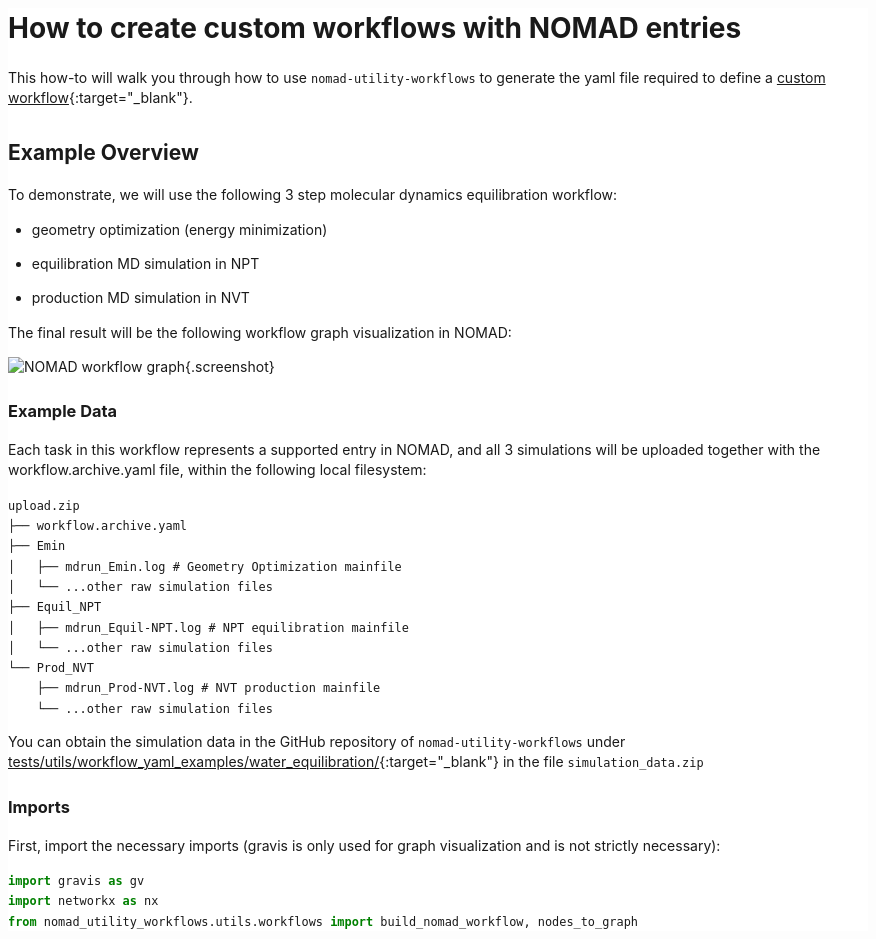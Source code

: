 # How to create custom workflows with NOMAD entries

This how-to will walk you through how to use `nomad-utility-workflows` to generate the yaml file required to define a [custom workflow](https://nomad-lab.eu/prod/v1/docs/howto/customization/workflows.html){:target="_blank"}.

## Example Overview

To demonstrate, we will use the following 3 step molecular dynamics equilibration workflow:

- geometry optimization (energy minimization)

- equilibration MD simulation in NPT

- production MD simulation in NVT

The final result will be the following workflow graph visualization in NOMAD:

![NOMAD workflow graph](images/water_equilibration_workflow_graph_NOMAD.png){.screenshot}

### Example Data
Each task in this workflow represents a supported entry in NOMAD, and all 3 simulations will be uploaded together with the workflow.archive.yaml file, within the following local filesystem:

```
upload.zip
├── workflow.archive.yaml
├── Emin
│   ├── mdrun_Emin.log # Geometry Optimization mainfile
│   └── ...other raw simulation files
├── Equil_NPT
│   ├── mdrun_Equil-NPT.log # NPT equilibration mainfile
│   └── ...other raw simulation files
└── Prod_NVT
    ├── mdrun_Prod-NVT.log # NVT production mainfile
    └── ...other raw simulation files
```

You can obtain the simulation data in the GitHub repository of `nomad-utility-workflows` under [tests/utils/workflow_yaml_examples/water_equilibration/](https://github.com/FAIRmat-NFDI/nomad-utility-workflows/tree/develop/tests/utils/workflow_yaml_examples/water_equilibration){:target="_blank"} in the file `simulation_data.zip`

### Imports

First, import the necessary imports (gravis is only used for graph visualization and is not strictly necessary):

```python
import gravis as gv
import networkx as nx
from nomad_utility_workflows.utils.workflows import build_nomad_workflow, nodes_to_graph
```

